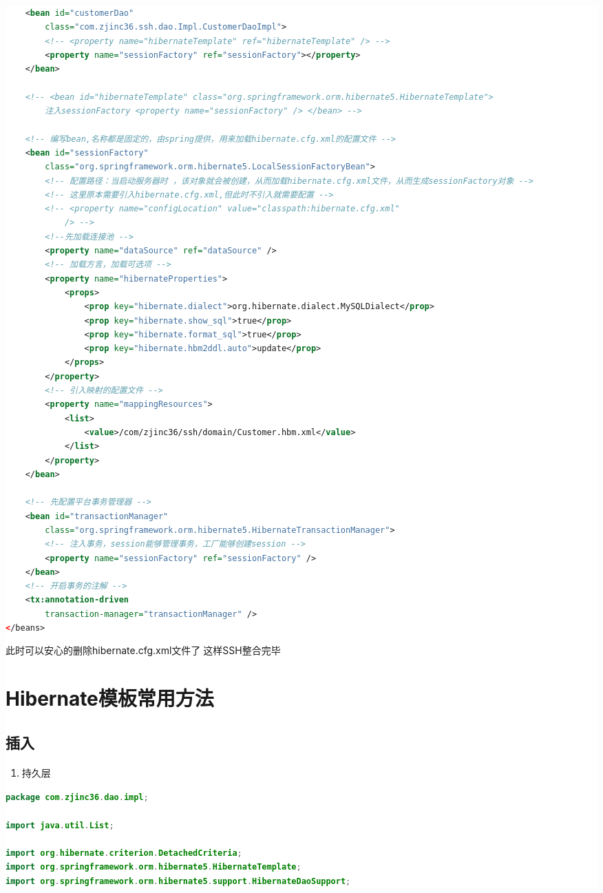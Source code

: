 ```xml
	<bean id="customerDao"
		class="com.zjinc36.ssh.dao.Impl.CustomerDaoImpl">
		<!-- <property name="hibernateTemplate" ref="hibernateTemplate" /> -->
		<property name="sessionFactory" ref="sessionFactory"></property>
	</bean>

	<!-- <bean id="hibernateTemplate" class="org.springframework.orm.hibernate5.HibernateTemplate"> 
		注入sessionFactory <property name="sessionFactory" /> </bean> -->

	<!-- 编写bean,名称都是固定的，由spring提供，用来加载hibernate.cfg.xml的配置文件 -->
	<bean id="sessionFactory"
		class="org.springframework.orm.hibernate5.LocalSessionFactoryBean">
		<!-- 配置路径：当启动服务器时 ，该对象就会被创建，从而加载hibernate.cfg.xml文件，从而生成sessionFactory对象 -->
		<!-- 这里原本需要引入hibernate.cfg.xml,但此时不引入就需要配置 -->
		<!-- <property name="configLocation" value="classpath:hibernate.cfg.xml" 
			/> -->
		<!--先加载连接池 -->
		<property name="dataSource" ref="dataSource" />
		<!-- 加载方言，加载可选项 -->
		<property name="hibernateProperties">
			<props>
				<prop key="hibernate.dialect">org.hibernate.dialect.MySQLDialect</prop>
				<prop key="hibernate.show_sql">true</prop>
				<prop key="hibernate.format_sql">true</prop>
				<prop key="hibernate.hbm2ddl.auto">update</prop>
			</props>
		</property>
		<!-- 引入映射的配置文件 -->
		<property name="mappingResources">
			<list>
				<value>/com/zjinc36/ssh/domain/Customer.hbm.xml</value>
			</list>
		</property>
	</bean>

	<!-- 先配置平台事务管理器 -->
	<bean id="transactionManager"
		class="org.springframework.orm.hibernate5.HibernateTransactionManager">
		<!-- 注入事务，session能够管理事务，工厂能够创建session -->
		<property name="sessionFactory" ref="sessionFactory" />
	</bean>
	<!-- 开启事务的注解 -->
	<tx:annotation-driven
		transaction-manager="transactionManager" />
</beans>
```
此时可以安心的删除hibernate.cfg.xml文件了
这样SSH整合完毕

#	Hibernate模板常用方法
##  插入
1.  持久层
```java
package com.zjinc36.dao.impl;

import java.util.List;

import org.hibernate.criterion.DetachedCriteria;
import org.springframework.orm.hibernate5.HibernateTemplate;
import org.springframework.orm.hibernate5.support.HibernateDaoSupport;
```